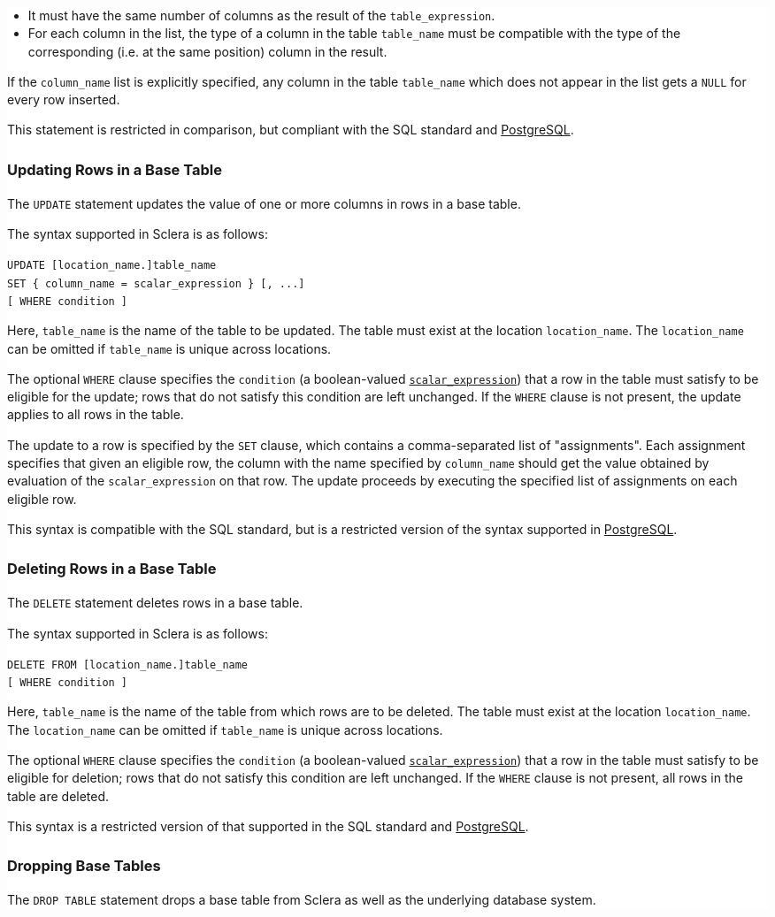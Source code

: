 * It must have the same number of columns as the result of the `table_expression`.
* For each column in the list, the type of a column in the table `table_name` must be compatible with the type of the corresponding (i.e. at the same position) column in the result.

If the `column_name` list is explicitly specified, any column in the table `table_name` which does not appear in the list gets a `NULL` for every row inserted.

This statement is restricted in comparison, but compliant with the SQL standard and [PostgreSQL](http://www.postgresql.org/docs/current/static/sql-insert.html).

### Updating Rows in a Base Table
The `UPDATE` statement updates the value of one or more columns in rows in a base table.

The syntax supported in Sclera is as follows:

    UPDATE [location_name.]table_name
    SET { column_name = scalar_expression } [, ...]
    [ WHERE condition ]

Here, `table_name` is the name of the table to be updated. The table must exist at the location `location_name`.  The `location_name` can be omitted if `table_name` is unique across locations.

The optional `WHERE` clause specifies the `condition` (a boolean-valued [`scalar_expression`](#scalar-expressions)) that a row in the table must satisfy to be eligible for the update; rows that do not satisfy this condition are left unchanged. If the `WHERE` clause is not present, the update applies to all rows in the table.

The update to a row is specified by the `SET` clause, which contains a comma-separated list of "assignments". Each assignment specifies that given an eligible row, the column with the name specified by `column_name` should get the value obtained by evaluation of the `scalar_expression` on that row. The update proceeds by executing the specified list of assignments on each eligible row.

This syntax is compatible with the SQL standard, but is a restricted version of the syntax supported in [PostgreSQL](http://www.postgresql.org/docs/current/static/sql-update.html).

### Deleting Rows in a Base Table
The `DELETE` statement deletes rows in a base table.

The syntax supported in Sclera is as follows:

    DELETE FROM [location_name.]table_name
    [ WHERE condition ]

Here, `table_name` is the name of the table from which rows are to be deleted. The table must exist at the location `location_name`.  The `location_name` can be omitted if `table_name` is unique across locations.

The optional `WHERE` clause specifies the `condition` (a boolean-valued [`scalar_expression`](#scalar-expressions)) that a row in the table must satisfy to be eligible for deletion; rows that do not satisfy this condition are left unchanged. If the `WHERE` clause is not present, all rows in the table are deleted.

This syntax is a restricted version of that supported in the SQL standard and [PostgreSQL](http://www.postgresql.org/docs/current/static/sql-delete.html).

### Dropping Base Tables
The `DROP TABLE` statement drops a base table from Sclera as well as the underlying database system.
